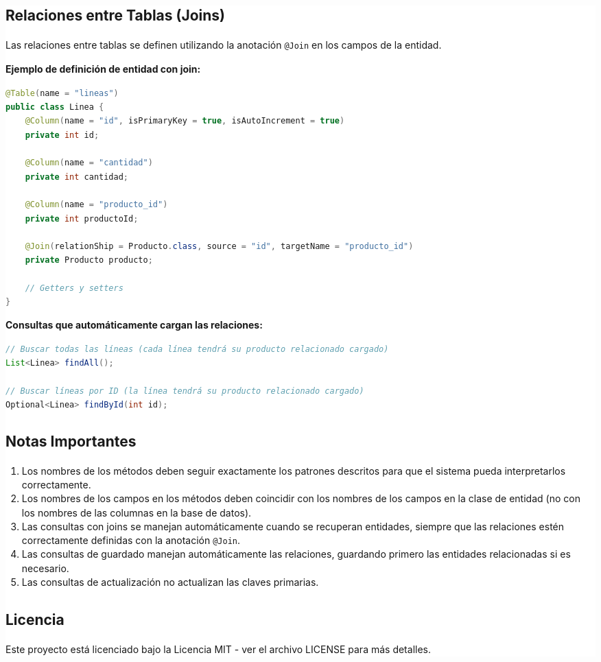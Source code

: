 ## Relaciones entre Tablas (Joins)

Las relaciones entre tablas se definen utilizando la anotación `@Join` en los campos de la entidad.

**Ejemplo de definición de entidad con join:**
```java
@Table(name = "lineas")
public class Linea {
    @Column(name = "id", isPrimaryKey = true, isAutoIncrement = true)
    private int id;
    
    @Column(name = "cantidad")
    private int cantidad;
    
    @Column(name = "producto_id")
    private int productoId;
    
    @Join(relationShip = Producto.class, source = "id", targetName = "producto_id")
    private Producto producto;
    
    // Getters y setters
}
```

**Consultas que automáticamente cargan las relaciones:**
```java
// Buscar todas las líneas (cada línea tendrá su producto relacionado cargado)
List<Linea> findAll();

// Buscar líneas por ID (la línea tendrá su producto relacionado cargado)
Optional<Linea> findById(int id);
```

## Notas Importantes

1. Los nombres de los métodos deben seguir exactamente los patrones descritos para que el sistema pueda interpretarlos correctamente.
2. Los nombres de los campos en los métodos deben coincidir con los nombres de los campos en la clase de entidad (no con los nombres de las columnas en la base de datos).
3. Las consultas con joins se manejan automáticamente cuando se recuperan entidades, siempre que las relaciones estén correctamente definidas con la anotación `@Join`.
4. Las consultas de guardado manejan automáticamente las relaciones, guardando primero las entidades relacionadas si es necesario.
5. Las consultas de actualización no actualizan las claves primarias.

## Licencia
Este proyecto está licenciado bajo la Licencia MIT - ver el archivo LICENSE para más detalles.